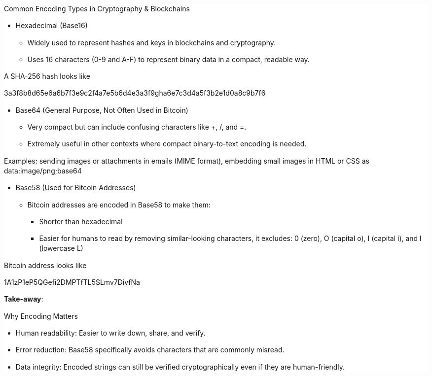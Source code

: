 Common Encoding Types in Cryptography & Blockchains

- Hexadecimal (Base16)

  - Widely used to represent hashes and keys in blockchains and
    cryptography.

  - Uses 16 characters (0-9 and A-F) to represent binary data in a
    compact, readable way.

<div class="example">

<div class="title">

A SHA-256 hash looks like

</div>

3a3f8b8d65e6a6b7f3e9c2f4a7e5b6d4e3a3f9gha6e7c3d4a5f3b2e1d0a8c9b7f6

</div>

- Base64 (General Purpose, Not Often Used in Bitcoin)

  - Very compact but can include confusing characters like +, /, and =.

  - Extremely useful in other contexts where compact binary-to-text
    encoding is needed.

Examples: sending images or attachments in emails (MIME format),
embedding small images in HTML or CSS as data:image/png;base64

- Base58 (Used for Bitcoin Addresses)

  - Bitcoin addresses are encoded in Base58 to make them:

    - Shorter than hexadecimal

    - Easier for humans to read by removing similar-looking characters,
      it excludes: 0 (zero), O (capital o), I (capital i), and l
      (lowercase L)

<div class="example">

<div class="title">

Bitcoin address looks like

</div>

1A1zP1eP5QGefi2DMPTfTL5SLmv7DivfNa

</div>

**Take-away**:

Why Encoding Matters

- Human readability: Easier to write down, share, and verify.

- Error reduction: Base58 specifically avoids characters that are
  commonly misread.

- Data integrity: Encoded strings can still be verified
  cryptographically even if they are human-friendly.
